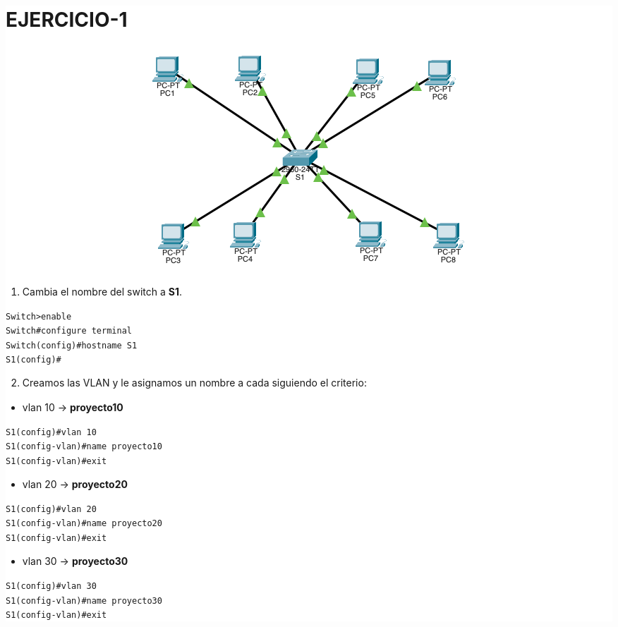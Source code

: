 # EJERCICIO-1

<center>

![](img/ejercicio1.png)

</center>

1. Cambia el nombre del switch a **S1**.

~~~
Switch>enable
Switch#configure terminal 
Switch(config)#hostname S1
S1(config)#
~~~

2. Creamos las VLAN y le asignamos un nombre a cada siguiendo el criterio:

+ vlan 10 -> **proyecto10**

~~~
S1(config)#vlan 10
S1(config-vlan)#name proyecto10
S1(config-vlan)#exit
~~~

+ vlan 20 -> **proyecto20**

~~~
S1(config)#vlan 20
S1(config-vlan)#name proyecto20
S1(config-vlan)#exit
~~~

+ vlan 30 -> **proyecto30**

~~~
S1(config)#vlan 30
S1(config-vlan)#name proyecto30
S1(config-vlan)#exit
~~~
